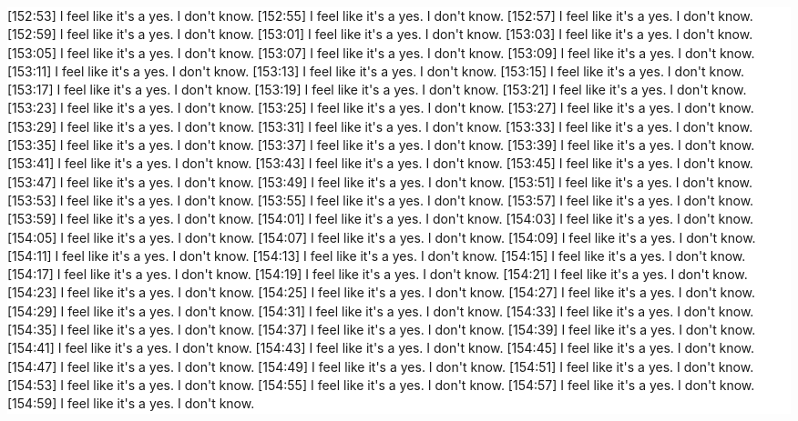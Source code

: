 [152:53] I feel like it's a yes. I don't know.
[152:55] I feel like it's a yes. I don't know.
[152:57] I feel like it's a yes. I don't know.
[152:59] I feel like it's a yes. I don't know.
[153:01] I feel like it's a yes. I don't know.
[153:03] I feel like it's a yes. I don't know.
[153:05] I feel like it's a yes. I don't know.
[153:07] I feel like it's a yes. I don't know.
[153:09] I feel like it's a yes. I don't know.
[153:11] I feel like it's a yes. I don't know.
[153:13] I feel like it's a yes. I don't know.
[153:15] I feel like it's a yes. I don't know.
[153:17] I feel like it's a yes. I don't know.
[153:19] I feel like it's a yes. I don't know.
[153:21] I feel like it's a yes. I don't know.
[153:23] I feel like it's a yes. I don't know.
[153:25] I feel like it's a yes. I don't know.
[153:27] I feel like it's a yes. I don't know.
[153:29] I feel like it's a yes. I don't know.
[153:31] I feel like it's a yes. I don't know.
[153:33] I feel like it's a yes. I don't know.
[153:35] I feel like it's a yes. I don't know.
[153:37] I feel like it's a yes. I don't know.
[153:39] I feel like it's a yes. I don't know.
[153:41] I feel like it's a yes. I don't know.
[153:43] I feel like it's a yes. I don't know.
[153:45] I feel like it's a yes. I don't know.
[153:47] I feel like it's a yes. I don't know.
[153:49] I feel like it's a yes. I don't know.
[153:51] I feel like it's a yes. I don't know.
[153:53] I feel like it's a yes. I don't know.
[153:55] I feel like it's a yes. I don't know.
[153:57] I feel like it's a yes. I don't know.
[153:59] I feel like it's a yes. I don't know.
[154:01] I feel like it's a yes. I don't know.
[154:03] I feel like it's a yes. I don't know.
[154:05] I feel like it's a yes. I don't know.
[154:07] I feel like it's a yes. I don't know.
[154:09] I feel like it's a yes. I don't know.
[154:11] I feel like it's a yes. I don't know.
[154:13] I feel like it's a yes. I don't know.
[154:15] I feel like it's a yes. I don't know.
[154:17] I feel like it's a yes. I don't know.
[154:19] I feel like it's a yes. I don't know.
[154:21] I feel like it's a yes. I don't know.
[154:23] I feel like it's a yes. I don't know.
[154:25] I feel like it's a yes. I don't know.
[154:27] I feel like it's a yes. I don't know.
[154:29] I feel like it's a yes. I don't know.
[154:31] I feel like it's a yes. I don't know.
[154:33] I feel like it's a yes. I don't know.
[154:35] I feel like it's a yes. I don't know.
[154:37] I feel like it's a yes. I don't know.
[154:39] I feel like it's a yes. I don't know.
[154:41] I feel like it's a yes. I don't know.
[154:43] I feel like it's a yes. I don't know.
[154:45] I feel like it's a yes. I don't know.
[154:47] I feel like it's a yes. I don't know.
[154:49] I feel like it's a yes. I don't know.
[154:51] I feel like it's a yes. I don't know.
[154:53] I feel like it's a yes. I don't know.
[154:55] I feel like it's a yes. I don't know.
[154:57] I feel like it's a yes. I don't know.
[154:59] I feel like it's a yes. I don't know.